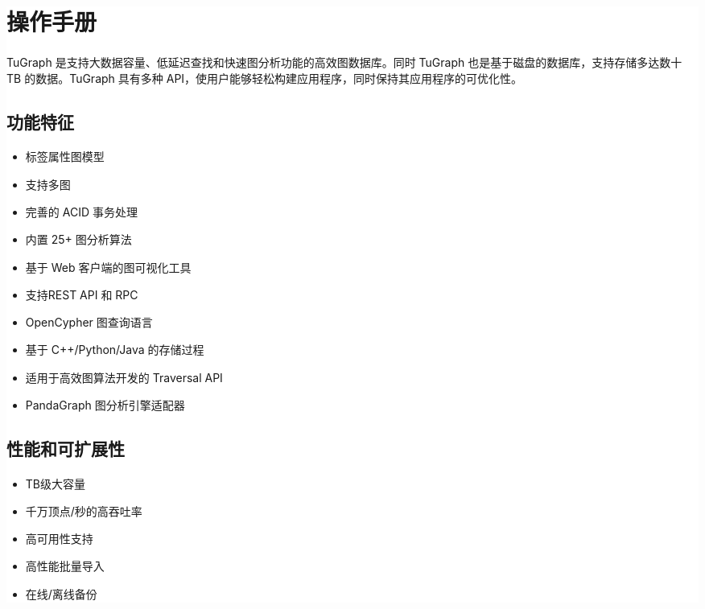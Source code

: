 操作手册 
=========================

TuGraph 是支持大数据容量、低延迟查找和快速图分析功能的高效图数据库。同时 TuGraph 也是基于磁盘的数据库，支持存储多达数十 TB 的数据。TuGraph 具有多种 API，使用户能够轻松构建应用程序，同时保持其应用程序的可优化性。

功能特征 
-------------------------

* 标签属性图模型

  

* 支持多图

  

* 完善的 ACID 事务处理

  

* 内置 25+ 图分析算法

  

* 基于 Web 客户端的图可视化工具

  

* 支持REST API 和 RPC

  

* OpenCypher 图查询语言

  

* 基于 C++/Python/Java 的存储过程

  

* 适用于高效图算法开发的 Traversal API

  

* PandaGraph 图分析引擎适配器

  




性能和可扩展性 
----------------------------

* TB级大容量

  

* 千万顶点/秒的高吞吐率

  

* 高可用性支持

  

* 高性能批量导入

  

* 在线/离线备份
